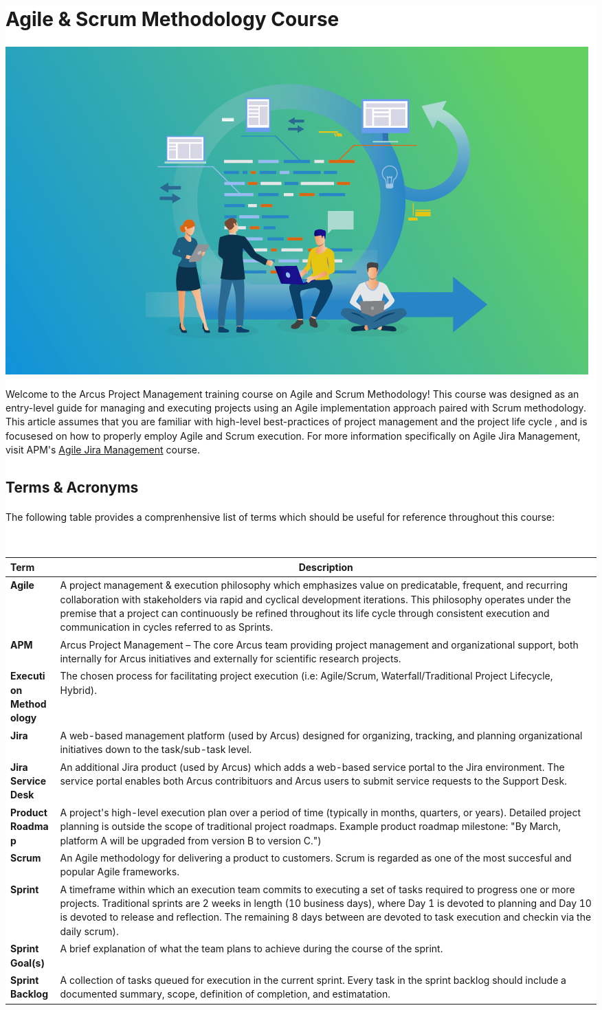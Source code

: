 # Agile & Scrum Methodology Course

![Welcome!](agile_art_1.png)

Welcome to the Arcus Project Management training course on Agile and Scrum Methodology! This course was designed as an entry-level guide for managing and executing projects using an Agile implementation approach paired with Scrum methodology. This article assumes that you are familiar with high-level best-practices of project management and the project life cycle , and is focusesed on how to properly employ Agile and Scrum execution. For more information specifically on Agile Jira Management, visit APM's [Agile Jira Management](https://wiki.chop.edu/display/ARCUS/Agile+Methodology+Overview) course.

## Terms & Acronyms

The following table provides a comprenhensive list of terms which should be useful for reference throughout this course:

<br/>

| Term | Description |
|:-|-|
|**Agile**|A project management & execution philosophy which emphasizes value on predicatable, frequent, and recurring collaboration with stakeholders via rapid and cyclical development iterations. This philosophy operates under the premise that a project can continuously be refined throughout its life cycle through consistent execution and communication in cycles referred to as Sprints.|
|**APM**|Arcus Project Management – The core Arcus team providing project management and organizational support, both internally for Arcus initiatives and externally for scientific research projects.|
|**Execution Methodology**|The chosen process for facilitating project execution (i.e: Agile/Scrum, Waterfall/Traditional Project Lifecycle, Hybrid).|
|**Jira**|A web-based management platform (used by Arcus) designed for organizing, tracking, and planning organizational initiatives down to the task/sub-task level.|
|**Jira Service Desk**|An additional Jira product (used by Arcus) which adds a web-based service portal to the Jira environment. The service portal enables both Arcus contribituors and Arcus users to submit service requests to the Support Desk.|
|**Product Roadmap**|A project's high-level execution plan over a period of time (typically in months, quarters, or years). Detailed project planning is outside the scope of traditional project roadmaps. Example product roadmap milestone: "By March, platform A will be upgraded from version B to version C.")|
|**Scrum**|An Agile methodology for delivering a product to customers. Scrum is regarded as one of the most succesful and popular Agile frameworks.|
|**Sprint**|A timeframe within which an execution team commits to executing a set of tasks required to progress one or more projects. Traditional sprints are 2 weeks in length (10 business days), where Day 1 is devoted to planning and Day 10 is devoted to release and reflection. The remaining 8 days between are devoted to task execution and checkin via the daily scrum).|
|**Sprint Goal(s)**|A brief explanation of what the team plans to achieve during the course of the sprint.|
|**Sprint Backlog**|A collection of tasks queued for execution in the current sprint. Every task in the sprint backlog should include a documented summary, scope, definition of completion, and estimatation.|